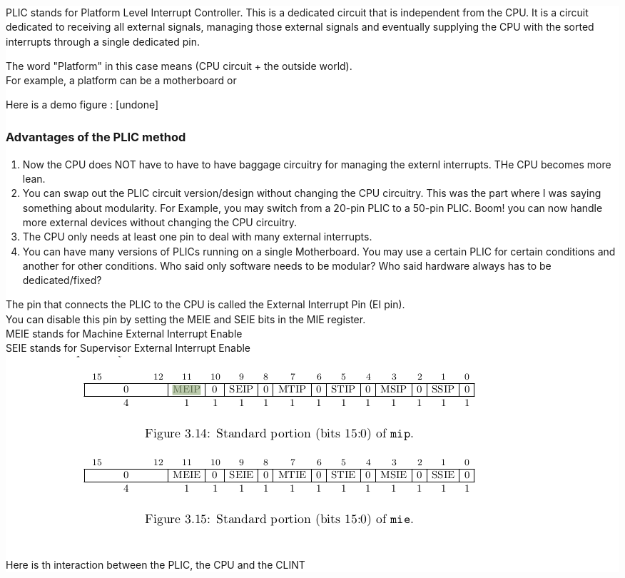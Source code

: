 PLIC stands for Platform Level Interrupt Controller. This is a dedicated circuit that is independent from the CPU. It is a circuit dedicated to receiving all external signals, managing those external signals and eventually supplying the CPU  with the sorted interrupts through a single dedicated pin.  

The word "Platform" in this case means (CPU circuit + the outside world).   
For example, a platform can be a motherboard or 

Here is a demo figure :
[undone]

### Advantages of the PLIC method
1. Now the CPU does NOT have to have to have baggage circuitry for managing the externl interrupts. THe CPU becomes more lean. 
2. You can swap out the PLIC circuit version/design without changing the CPU circuitry. This was the part where I was saying something about modularity. For Example, you may switch from a 20-pin PLIC to a 50-pin PLIC. Boom! you can now handle more external devices without changing the CPU circuitry.  
3. The CPU only needs at least one pin to deal with many external interrupts.  
4. You can have many versions of PLICs running on a single Motherboard. You may use a certain PLIC for certain conditions and another for other conditions. Who said only software needs to be modular? Who said hardware always has to be dedicated/fixed?  


The pin that connects the PLIC to the CPU is called the External Interrupt Pin (EI pin).  
You can disable this pin by setting the MEIE and SEIE bits in the MIE register.  
MEIE stands for Machine External Interrupt Enable   
SEIE stands for Supervisor External Interrupt Enable
![](images/RISCV/MIE%20register.png)

Here is th interaction between the PLIC, the CPU and the CLINT